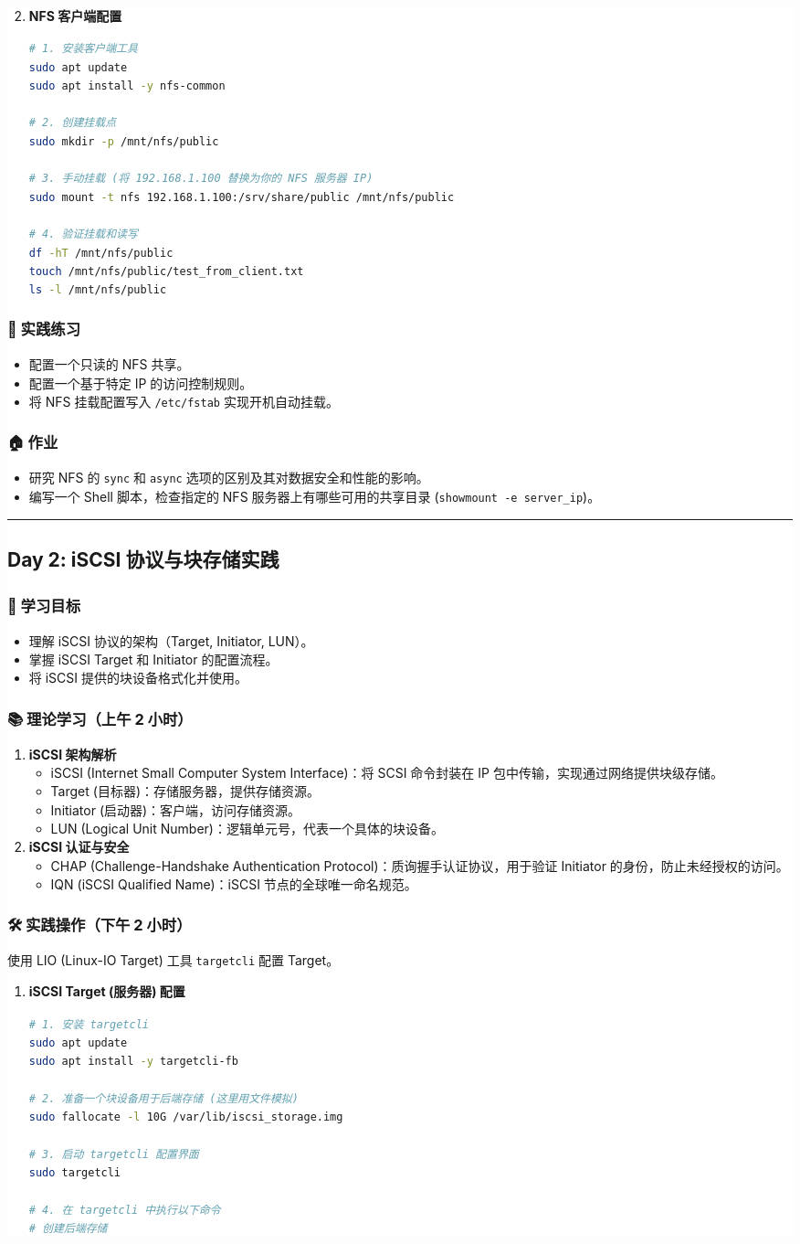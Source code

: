 2. **NFS 客户端配置**
   ```bash
   # 1. 安装客户端工具
   sudo apt update
   sudo apt install -y nfs-common

   # 2. 创建挂载点
   sudo mkdir -p /mnt/nfs/public

   # 3. 手动挂载 (将 192.168.1.100 替换为你的 NFS 服务器 IP)
   sudo mount -t nfs 192.168.1.100:/srv/share/public /mnt/nfs/public

   # 4. 验证挂载和读写
   df -hT /mnt/nfs/public
   touch /mnt/nfs/public/test_from_client.txt
   ls -l /mnt/nfs/public
   ```

### 📝 实践练习
- 配置一个只读的 NFS 共享。
- 配置一个基于特定 IP 的访问控制规则。
- 将 NFS 挂载配置写入 `/etc/fstab` 实现开机自动挂载。

### 🏠 作业
- 研究 NFS 的 `sync` 和 `async` 选项的区别及其对数据安全和性能的影响。
- 编写一个 Shell 脚本，检查指定的 NFS 服务器上有哪些可用的共享目录 (`showmount -e server_ip`)。

---

## Day 2: iSCSI 协议与块存储实践

### 🎯 学习目标
- 理解 iSCSI 协议的架构（Target, Initiator, LUN）。
- 掌握 iSCSI Target 和 Initiator 的配置流程。
- 将 iSCSI 提供的块设备格式化并使用。

### 📚 理论学习（上午 2 小时）
1. **iSCSI 架构解析**
   - iSCSI (Internet Small Computer System Interface)：将 SCSI 命令封装在 IP 包中传输，实现通过网络提供块级存储。
   - Target (目标器)：存储服务器，提供存储资源。
   - Initiator (启动器)：客户端，访问存储资源。
   - LUN (Logical Unit Number)：逻辑单元号，代表一个具体的块设备。
2. **iSCSI 认证与安全**
   - CHAP (Challenge-Handshake Authentication Protocol)：质询握手认证协议，用于验证 Initiator 的身份，防止未经授权的访问。
   - IQN (iSCSI Qualified Name)：iSCSI 节点的全球唯一命名规范。

### 🛠️ 实践操作（下午 2 小时）
使用 LIO (Linux-IO Target) 工具 `targetcli` 配置 Target。

1. **iSCSI Target (服务器) 配置**
   ```bash
   # 1. 安装 targetcli
   sudo apt update
   sudo apt install -y targetcli-fb

   # 2. 准备一个块设备用于后端存储 (这里用文件模拟)
   sudo fallocate -l 10G /var/lib/iscsi_storage.img

   # 3. 启动 targetcli 配置界面
   sudo targetcli

   # 4. 在 targetcli 中执行以下命令
   # 创建后端存储
   ```